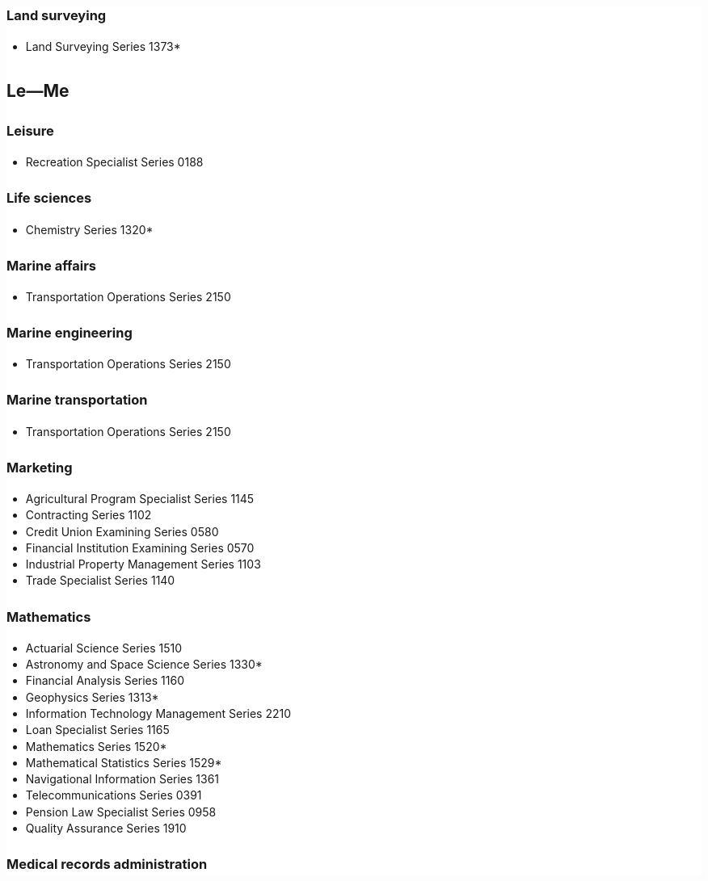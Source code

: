 ### Land surveying

* Land Surveying Series 1373*

## Le—Me

### Leisure

* Recreation Specialist Series 0188

### Life sciences

* Chemistry Series 1320*

### Marine affairs

* Transportation Operations Series 2150

### Marine engineering

* Transportation Operations Series 2150

### Marine transportation

* Transportation Operations Series 2150

### Marketing

* Agricultural Program Specialist Series 1145
* Contracting Series 1102
* Credit Union Examining Series 0580
* Financial Institution Examining Series 0570
* Industrial Property Management Series 1103
* Trade Specialist Series 1140

### Mathematics

* Actuarial Science Series 1510
* Astronomy and Space Science Series 1330*
* Financial Analysis Series 1160
* Geophysics Series 1313*
* Information Technology Management Series 2210
* Loan Specialist Series 1165
* Mathematics Series 1520*
* Mathematical Statistics Series 1529*
* Navigational Information Series 1361
* Telecommunications Series 0391
* Pension Law Specialist Series 0958
* Quality Assurance Series 1910

### Medical records administration
